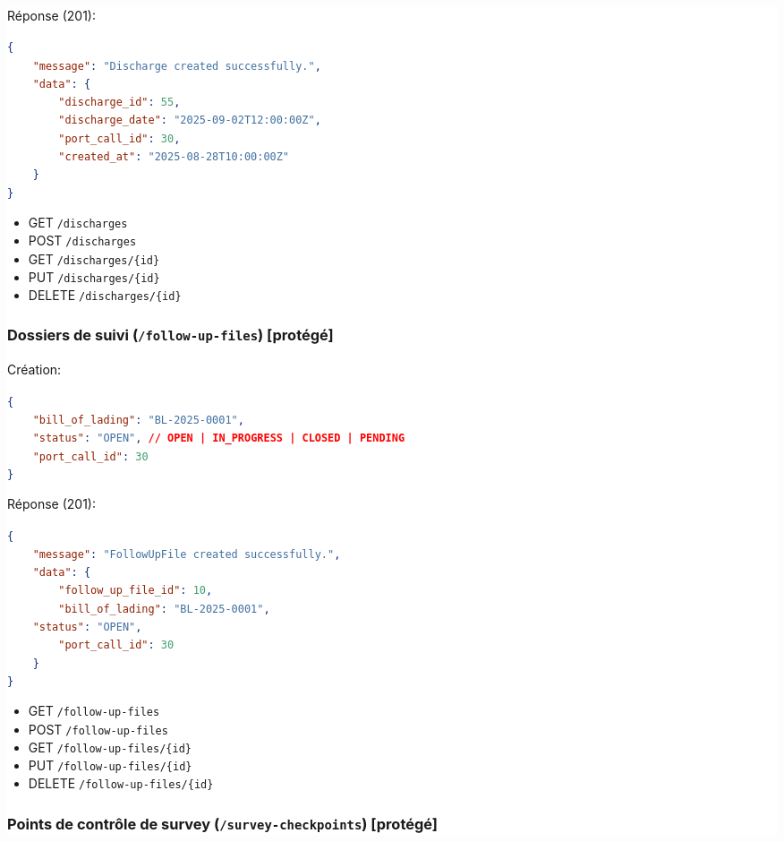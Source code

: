 Réponse (201):

```json
{
    "message": "Discharge created successfully.",
    "data": {
        "discharge_id": 55,
        "discharge_date": "2025-09-02T12:00:00Z",
        "port_call_id": 30,
        "created_at": "2025-08-28T10:00:00Z"
    }
}
```

-   GET `/discharges`
-   POST `/discharges`
-   GET `/discharges/{id}`
-   PUT `/discharges/{id}`
-   DELETE `/discharges/{id}`

### Dossiers de suivi (`/follow-up-files`) [protégé]

Création:

```json
{
    "bill_of_lading": "BL-2025-0001",
    "status": "OPEN", // OPEN | IN_PROGRESS | CLOSED | PENDING
    "port_call_id": 30
}
```

Réponse (201):

```json
{
    "message": "FollowUpFile created successfully.",
    "data": {
        "follow_up_file_id": 10,
        "bill_of_lading": "BL-2025-0001",
    "status": "OPEN",
        "port_call_id": 30
    }
}
```

-   GET `/follow-up-files`
-   POST `/follow-up-files`
-   GET `/follow-up-files/{id}`
-   PUT `/follow-up-files/{id}`
-   DELETE `/follow-up-files/{id}`

### Points de contrôle de survey (`/survey-checkpoints`) [protégé]
